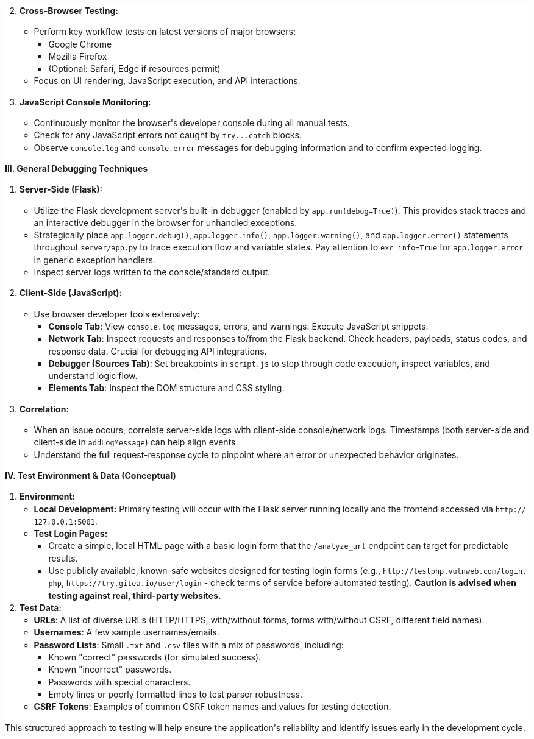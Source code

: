 2.  **Cross-Browser Testing:**
    *   Perform key workflow tests on latest versions of major browsers:
        *   Google Chrome
        *   Mozilla Firefox
        *   (Optional: Safari, Edge if resources permit)
    *   Focus on UI rendering, JavaScript execution, and API interactions.

3.  **JavaScript Console Monitoring:**
    *   Continuously monitor the browser's developer console during all manual tests.
    *   Check for any JavaScript errors not caught by `try...catch` blocks.
    *   Observe `console.log` and `console.error` messages for debugging information and to confirm expected logging.

**III. General Debugging Techniques**

1.  **Server-Side (Flask):**
    *   Utilize the Flask development server's built-in debugger (enabled by `app.run(debug=True)`). This provides stack traces and an interactive debugger in the browser for unhandled exceptions.
    *   Strategically place `app.logger.debug()`, `app.logger.info()`, `app.logger.warning()`, and `app.logger.error()` statements throughout `server/app.py` to trace execution flow and variable states. Pay attention to `exc_info=True` for `app.logger.error` in generic exception handlers.
    *   Inspect server logs written to the console/standard output.

2.  **Client-Side (JavaScript):**
    *   Use browser developer tools extensively:
        *   **Console Tab**: View `console.log` messages, errors, and warnings. Execute JavaScript snippets.
        *   **Network Tab**: Inspect requests and responses to/from the Flask backend. Check headers, payloads, status codes, and response data. Crucial for debugging API integrations.
        *   **Debugger (Sources Tab)**: Set breakpoints in `script.js` to step through code execution, inspect variables, and understand logic flow.
        *   **Elements Tab**: Inspect the DOM structure and CSS styling.

3.  **Correlation:**
    *   When an issue occurs, correlate server-side logs with client-side console/network logs. Timestamps (both server-side and client-side in `addLogMessage`) can help align events.
    *   Understand the full request-response cycle to pinpoint where an error or unexpected behavior originates.

**IV. Test Environment & Data (Conceptual)**

1.  **Environment:**
    *   **Local Development:** Primary testing will occur with the Flask server running locally and the frontend accessed via `http://127.0.0.1:5001`.
    *   **Test Login Pages:**
        *   Create a simple, local HTML page with a basic login form that the `/analyze_url` endpoint can target for predictable results.
        *   Use publicly available, known-safe websites designed for testing login forms (e.g., `http://testphp.vulnweb.com/login.php`, `https://try.gitea.io/user/login` - check terms of service before automated testing). **Caution is advised when testing against real, third-party websites.**
2.  **Test Data:**
    *   **URLs**: A list of diverse URLs (HTTP/HTTPS, with/without forms, forms with/without CSRF, different field names).
    *   **Usernames**: A few sample usernames/emails.
    *   **Password Lists**: Small `.txt` and `.csv` files with a mix of passwords, including:
        *   Known "correct" passwords (for simulated success).
        *   Known "incorrect" passwords.
        *   Passwords with special characters.
        *   Empty lines or poorly formatted lines to test parser robustness.
    *   **CSRF Tokens**: Examples of common CSRF token names and values for testing detection.

This structured approach to testing will help ensure the application's reliability and identify issues early in the development cycle.
